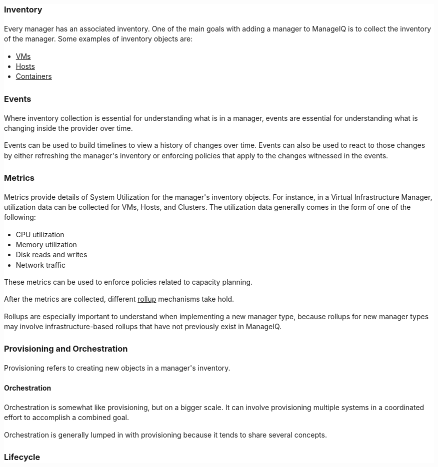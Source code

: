 ### Inventory

Every manager has an associated inventory.  One of the main goals with adding a manager to ManageIQ is to collect the inventory of the manager.  Some examples of inventory objects are:

* [VMs](https://github.com/ManageIQ/manageiq/blob/b20bb4ae37883cecb271ecf34c92d53ebf55fe45/app/models/vm.rb)
* [Hosts](https://github.com/ManageIQ/manageiq/blob/b20bb4ae37883cecb271ecf34c92d53ebf55fe45/app/models/host.rb)
* [Containers](https://github.com/ManageIQ/manageiq/blob/b20bb4ae37883cecb271ecf34c92d53ebf55fe45/app/models/container.rb)

### Events

Where inventory collection is essential for understanding what is in a manager, events are essential for understanding what is changing inside the provider over time.

Events can be used to build timelines to view a history of changes over time.  Events can also be used to react to those changes by either refreshing the manager's inventory or enforcing policies that apply to the changes witnessed in the events.

### Metrics

Metrics provide details of System Utilization for the manager's inventory objects.  For instance, in a Virtual Infrastructure Manager, utilization data can be collected for VMs, Hosts, and Clusters.  The utilization data generally comes in the form of one of the following:

* CPU utilization
* Memory utilization
* Disk reads and writes
* Network traffic

These metrics can be used to enforce policies related to capacity planning.

After the metrics are collected, different [rollup](https://github.com/ManageIQ/guides/blob/b82b341d67e47752113bfc2223371dd311ce5910/architecture/capacity_and_utilization_collection_explanation.md#rollups) mechanisms take hold.

Rollups are especially important to understand when implementing a new manager type, because rollups for new manager types may involve infrastructure-based rollups that have not previously exist in ManageIQ.

### Provisioning and Orchestration

Provisioning refers to creating new objects in a manager's inventory.

#### Orchestration

Orchestration is somewhat like provisioning, but on a bigger scale.  It can involve provisioning multiple systems in a coordinated effort to accomplish a combined goal.

Orchestration is generally lumped in with provisioning because it tends to share several concepts.

### Lifecycle
